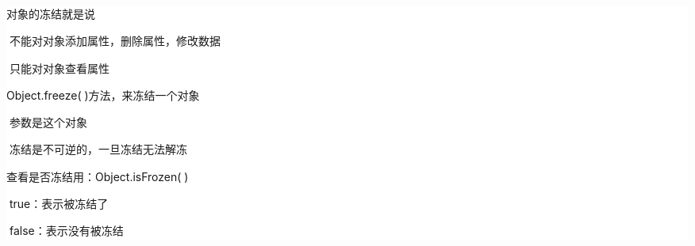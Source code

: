 对象的冻结就是说

​			不能对对象添加属性，删除属性，修改数据

​			只能对对象查看属性

Object.freeze( )方法，来冻结一个对象

​			参数是这个对象

​			冻结是不可逆的，一旦冻结无法解冻

查看是否冻结用：Object.isFrozen( )

​			true：表示被冻结了

​			false：表示没有被冻结







